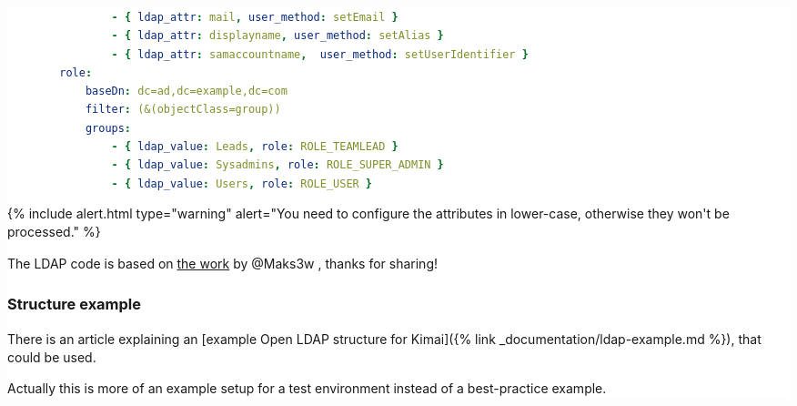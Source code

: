 ```yaml
                - { ldap_attr: mail, user_method: setEmail }
                - { ldap_attr: displayname, user_method: setAlias }
                - { ldap_attr: samaccountname,  user_method: setUserIdentifier }
        role:
            baseDn: dc=ad,dc=example,dc=com
            filter: (&(objectClass=group))
            groups:
                - { ldap_value: Leads, role: ROLE_TEAMLEAD }
                - { ldap_value: Sysadmins, role: ROLE_SUPER_ADMIN }
                - { ldap_value: Users, role: ROLE_USER }
```
{% include alert.html type="warning" alert="You need to configure the attributes in lower-case, otherwise they won't be processed." %}

The LDAP code is based on [the work](https://github.com/Maks3w/FR3DLdapBundle) by @Maks3w , thanks for sharing!

### Structure example

There is an article explaining an [example Open LDAP structure for Kimai]({% link _documentation/ldap-example.md %}), that could be used.

Actually this is more of an example setup for a test environment instead of a best-practice example.


